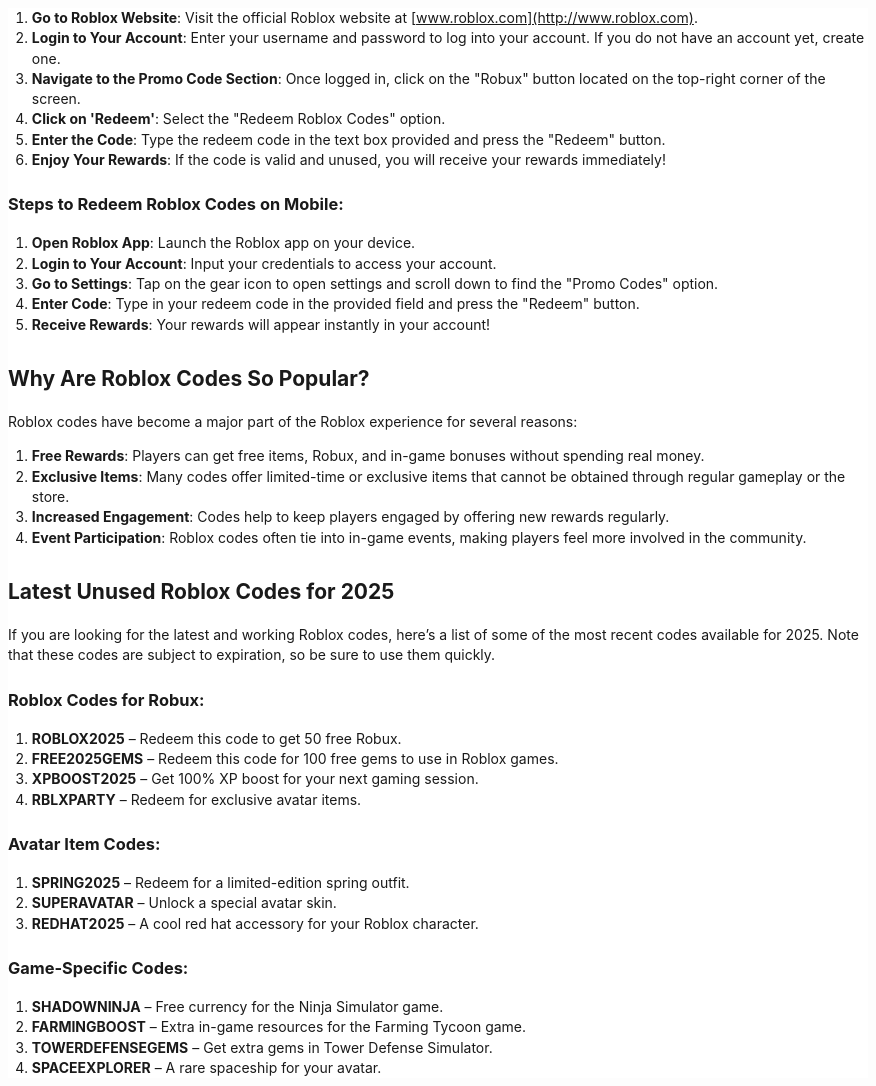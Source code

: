 1. **Go to Roblox Website**: Visit the official Roblox website at [www.roblox.com](http://www.roblox.com).
2. **Login to Your Account**: Enter your username and password to log into your account. If you do not have an account yet, create one.
3. **Navigate to the Promo Code Section**: Once logged in, click on the "Robux" button located on the top-right corner of the screen.
4. **Click on 'Redeem'**: Select the "Redeem Roblox Codes" option.
5. **Enter the Code**: Type the redeem code in the text box provided and press the "Redeem" button.
6. **Enjoy Your Rewards**: If the code is valid and unused, you will receive your rewards immediately!

### Steps to Redeem Roblox Codes on Mobile:

1. **Open Roblox App**: Launch the Roblox app on your device.
2. **Login to Your Account**: Input your credentials to access your account.
3. **Go to Settings**: Tap on the gear icon to open settings and scroll down to find the "Promo Codes" option.
4. **Enter Code**: Type in your redeem code in the provided field and press the "Redeem" button.
5. **Receive Rewards**: Your rewards will appear instantly in your account!

## Why Are Roblox Codes So Popular?

Roblox codes have become a major part of the Roblox experience for several reasons:

1. **Free Rewards**: Players can get free items, Robux, and in-game bonuses without spending real money.
2. **Exclusive Items**: Many codes offer limited-time or exclusive items that cannot be obtained through regular gameplay or the store.
3. **Increased Engagement**: Codes help to keep players engaged by offering new rewards regularly.
4. **Event Participation**: Roblox codes often tie into in-game events, making players feel more involved in the community.

## Latest Unused Roblox Codes for 2025

If you are looking for the latest and working Roblox codes, here’s a list of some of the most recent codes available for 2025. Note that these codes are subject to expiration, so be sure to use them quickly.

### Roblox Codes for Robux:
1. **ROBLOX2025** – Redeem this code to get 50 free Robux.
2. **FREE2025GEMS** – Redeem this code for 100 free gems to use in Roblox games.
3. **XPBOOST2025** – Get 100% XP boost for your next gaming session.
4. **RBLXPARTY** – Redeem for exclusive avatar items.

### Avatar Item Codes:
1. **SPRING2025** – Redeem for a limited-edition spring outfit.
2. **SUPERAVATAR** – Unlock a special avatar skin.
3. **REDHAT2025** – A cool red hat accessory for your Roblox character.

### Game-Specific Codes:
1. **SHADOWNINJA** – Free currency for the Ninja Simulator game.
2. **FARMINGBOOST** – Extra in-game resources for the Farming Tycoon game.
3. **TOWERDEFENSEGEMS** – Get extra gems in Tower Defense Simulator.
4. **SPACEEXPLORER** – A rare spaceship for your avatar.
